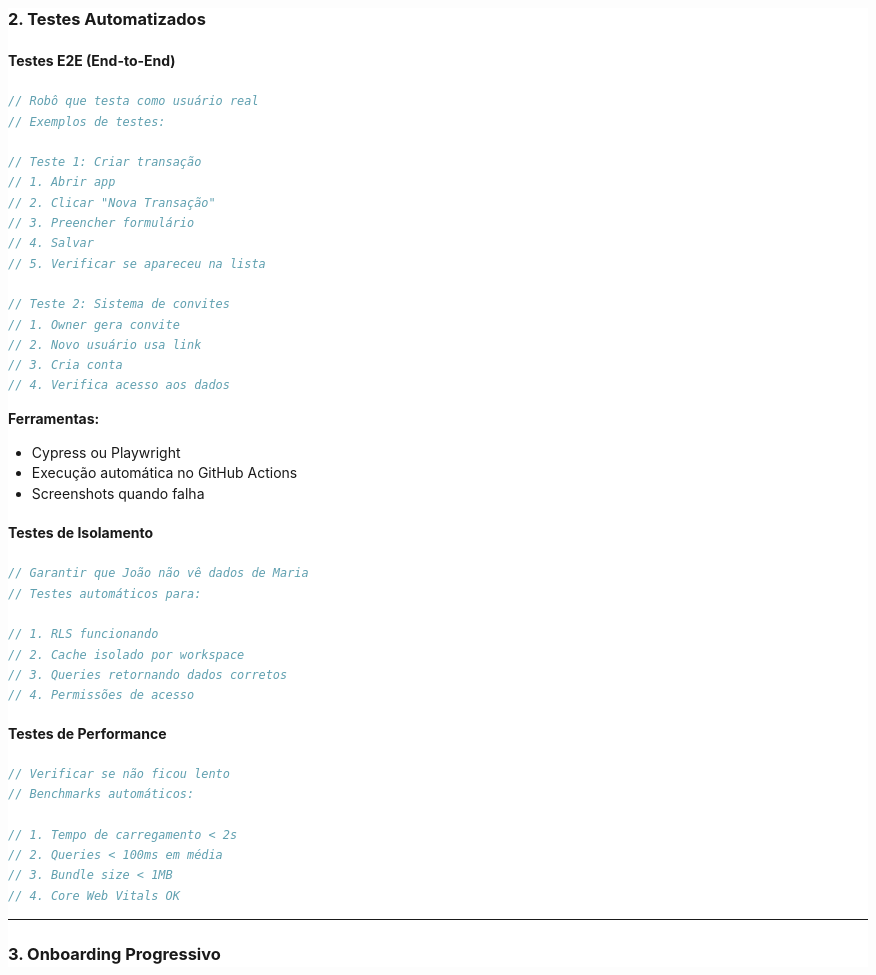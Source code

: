
### **2. Testes Automatizados**

#### **Testes E2E (End-to-End)**
```typescript
// Robô que testa como usuário real
// Exemplos de testes:

// Teste 1: Criar transação
// 1. Abrir app
// 2. Clicar "Nova Transação"  
// 3. Preencher formulário
// 4. Salvar
// 5. Verificar se apareceu na lista

// Teste 2: Sistema de convites
// 1. Owner gera convite
// 2. Novo usuário usa link
// 3. Cria conta
// 4. Verifica acesso aos dados
```

**Ferramentas:**
- Cypress ou Playwright
- Execução automática no GitHub Actions
- Screenshots quando falha

#### **Testes de Isolamento**
```typescript
// Garantir que João não vê dados de Maria
// Testes automáticos para:

// 1. RLS funcionando
// 2. Cache isolado por workspace  
// 3. Queries retornando dados corretos
// 4. Permissões de acesso
```

#### **Testes de Performance**
```typescript
// Verificar se não ficou lento
// Benchmarks automáticos:

// 1. Tempo de carregamento < 2s
// 2. Queries < 100ms em média
// 3. Bundle size < 1MB
// 4. Core Web Vitals OK
```

---

### **3. Onboarding Progressivo**
